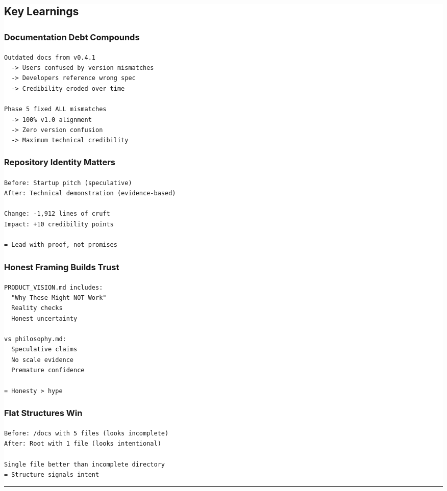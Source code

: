 ## Key Learnings

### Documentation Debt Compounds
```
Outdated docs from v0.4.1
  -> Users confused by version mismatches
  -> Developers reference wrong spec
  -> Credibility eroded over time

Phase 5 fixed ALL mismatches
  -> 100% v1.0 alignment
  -> Zero version confusion
  -> Maximum technical credibility
```

### Repository Identity Matters
```
Before: Startup pitch (speculative)
After: Technical demonstration (evidence-based)

Change: -1,912 lines of cruft
Impact: +10 credibility points

= Lead with proof, not promises
```

### Honest Framing Builds Trust
```
PRODUCT_VISION.md includes:
  "Why These Might NOT Work"
  Reality checks
  Honest uncertainty

vs philosophy.md:
  Speculative claims
  No scale evidence
  Premature confidence

= Honesty > hype
```

### Flat Structures Win
```
Before: /docs with 5 files (looks incomplete)
After: Root with 1 file (looks intentional)

Single file better than incomplete directory
= Structure signals intent
```

---

